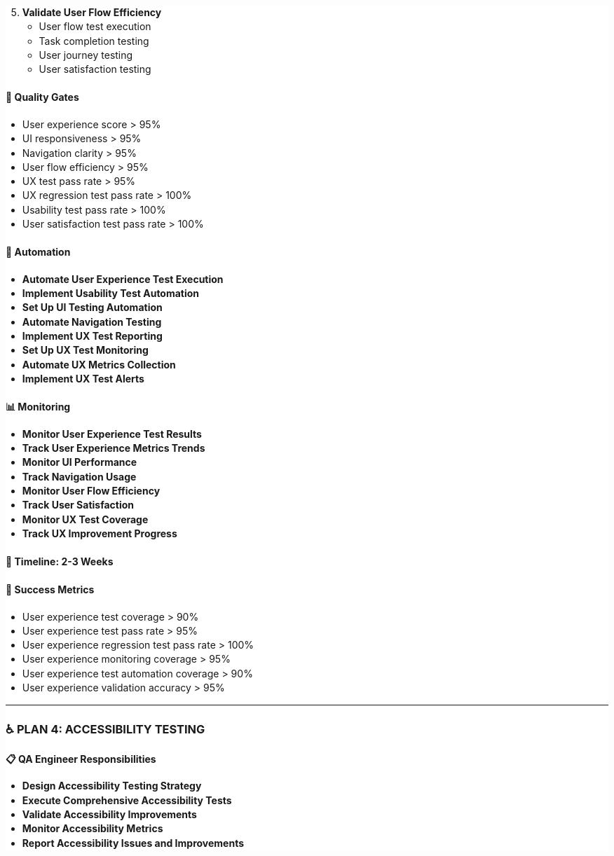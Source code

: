 5. **Validate User Flow Efficiency**
   - User flow test execution
   - Task completion testing
   - User journey testing
   - User satisfaction testing

#### **🎯 Quality Gates**
- User experience score > 95%
- UI responsiveness > 95%
- Navigation clarity > 95%
- User flow efficiency > 95%
- UX test pass rate > 95%
- UX regression test pass rate > 100%
- Usability test pass rate > 100%
- User satisfaction test pass rate > 100%

#### **🤖 Automation**
- **Automate User Experience Test Execution**
- **Implement Usability Test Automation**
- **Set Up UI Testing Automation**
- **Automate Navigation Testing**
- **Implement UX Test Reporting**
- **Set Up UX Test Monitoring**
- **Automate UX Metrics Collection**
- **Implement UX Test Alerts**

#### **📊 Monitoring**
- **Monitor User Experience Test Results**
- **Track User Experience Metrics Trends**
- **Monitor UI Performance**
- **Track Navigation Usage**
- **Monitor User Flow Efficiency**
- **Track User Satisfaction**
- **Monitor UX Test Coverage**
- **Track UX Improvement Progress**

#### **📅 Timeline: 2-3 Weeks**
#### **🎯 Success Metrics**
- User experience test coverage > 90%
- User experience test pass rate > 95%
- User experience regression test pass rate > 100%
- User experience monitoring coverage > 95%
- User experience test automation coverage > 90%
- User experience validation accuracy > 95%

---

### **♿ PLAN 4: ACCESSIBILITY TESTING**

#### **📋 QA Engineer Responsibilities**
- **Design Accessibility Testing Strategy**
- **Execute Comprehensive Accessibility Tests**
- **Validate Accessibility Improvements**
- **Monitor Accessibility Metrics**
- **Report Accessibility Issues and Improvements**

